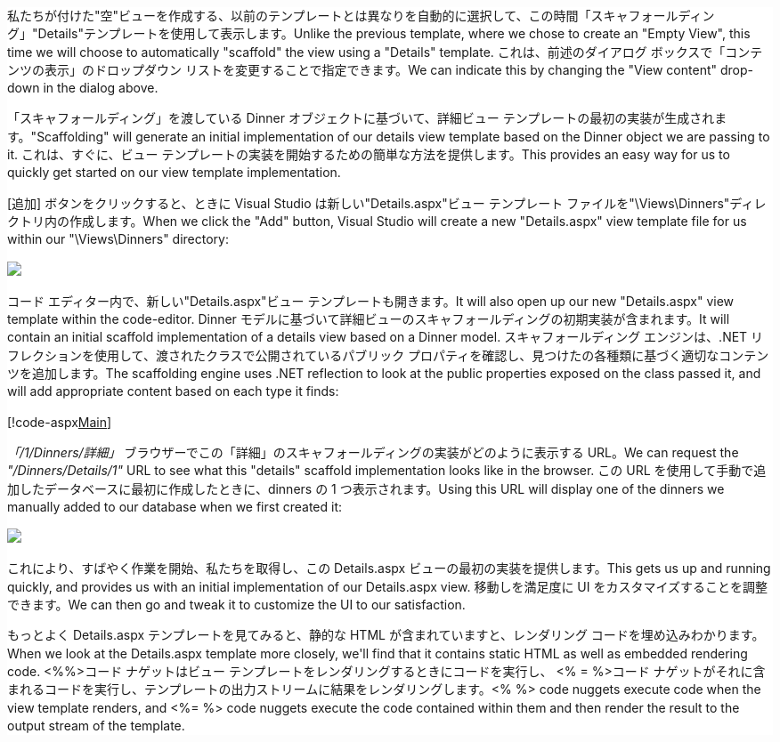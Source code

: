 <span data-ttu-id="99c0c-232">私たちが付けた"空"ビューを作成する、以前のテンプレートとは異なりを自動的に選択して、この時間「スキャフォールディング」"Details"テンプレートを使用して表示します。</span><span class="sxs-lookup"><span data-stu-id="99c0c-232">Unlike the previous template, where we chose to create an "Empty View", this time we will choose to automatically "scaffold" the view using a "Details" template.</span></span> <span data-ttu-id="99c0c-233">これは、前述のダイアログ ボックスで「コンテンツの表示」のドロップダウン リストを変更することで指定できます。</span><span class="sxs-lookup"><span data-stu-id="99c0c-233">We can indicate this by changing the "View content" drop-down in the dialog above.</span></span>

<span data-ttu-id="99c0c-234">「スキャフォールディング」を渡している Dinner オブジェクトに基づいて、詳細ビュー テンプレートの最初の実装が生成されます。</span><span class="sxs-lookup"><span data-stu-id="99c0c-234">"Scaffolding" will generate an initial implementation of our details view template based on the Dinner object we are passing to it.</span></span> <span data-ttu-id="99c0c-235">これは、すぐに、ビュー テンプレートの実装を開始するための簡単な方法を提供します。</span><span class="sxs-lookup"><span data-stu-id="99c0c-235">This provides an easy way for us to quickly get started on our view template implementation.</span></span>

<span data-ttu-id="99c0c-236">[追加] ボタンをクリックすると、ときに Visual Studio は新しい"Details.aspx"ビュー テンプレート ファイルを"\Views\Dinners"ディレクトリ内の作成します。</span><span class="sxs-lookup"><span data-stu-id="99c0c-236">When we click the "Add" button, Visual Studio will create a new "Details.aspx" view template file for us within our "\Views\Dinners" directory:</span></span>

![](use-controllers-and-views-to-implement-a-listingdetails-ui/_static/image15.png)

<span data-ttu-id="99c0c-237">コード エディター内で、新しい"Details.aspx"ビュー テンプレートも開きます。</span><span class="sxs-lookup"><span data-stu-id="99c0c-237">It will also open up our new "Details.aspx" view template within the code-editor.</span></span> <span data-ttu-id="99c0c-238">Dinner モデルに基づいて詳細ビューのスキャフォールディングの初期実装が含まれます。</span><span class="sxs-lookup"><span data-stu-id="99c0c-238">It will contain an initial scaffold implementation of a details view based on a Dinner model.</span></span> <span data-ttu-id="99c0c-239">スキャフォールディング エンジンは、.NET リフレクションを使用して、渡されたクラスで公開されているパブリック プロパティを確認し、見つけたの各種類に基づく適切なコンテンツを追加します。</span><span class="sxs-lookup"><span data-stu-id="99c0c-239">The scaffolding engine uses .NET reflection to look at the public properties exposed on the class passed it, and will add appropriate content based on each type it finds:</span></span>

[!code-aspx[Main](use-controllers-and-views-to-implement-a-listingdetails-ui/samples/sample8.aspx)]

<span data-ttu-id="99c0c-240">*「/1/Dinners/詳細」* ブラウザーでこの「詳細」のスキャフォールディングの実装がどのように表示する URL。</span><span class="sxs-lookup"><span data-stu-id="99c0c-240">We can request the *"/Dinners/Details/1"* URL to see what this "details" scaffold implementation looks like in the browser.</span></span> <span data-ttu-id="99c0c-241">この URL を使用して手動で追加したデータベースに最初に作成したときに、dinners の 1 つ表示されます。</span><span class="sxs-lookup"><span data-stu-id="99c0c-241">Using this URL will display one of the dinners we manually added to our database when we first created it:</span></span>

![](use-controllers-and-views-to-implement-a-listingdetails-ui/_static/image16.png)

<span data-ttu-id="99c0c-242">これにより、すばやく作業を開始、私たちを取得し、この Details.aspx ビューの最初の実装を提供します。</span><span class="sxs-lookup"><span data-stu-id="99c0c-242">This gets us up and running quickly, and provides us with an initial implementation of our Details.aspx view.</span></span> <span data-ttu-id="99c0c-243">移動しを満足度に UI をカスタマイズすることを調整できます。</span><span class="sxs-lookup"><span data-stu-id="99c0c-243">We can then go and tweak it to customize the UI to our satisfaction.</span></span>

<span data-ttu-id="99c0c-244">もっとよく Details.aspx テンプレートを見てみると、静的な HTML が含まれていますと、レンダリング コードを埋め込みわかります。</span><span class="sxs-lookup"><span data-stu-id="99c0c-244">When we look at the Details.aspx template more closely, we'll find that it contains static HTML as well as embedded rendering code.</span></span> <span data-ttu-id="99c0c-245">&lt;%%&gt;コード ナゲットはビュー テンプレートをレンダリングするときにコードを実行し、 &lt;% = %&gt;コード ナゲットがそれに含まれるコードを実行し、テンプレートの出力ストリームに結果をレンダリングします。</span><span class="sxs-lookup"><span data-stu-id="99c0c-245">&lt;% %&gt; code nuggets execute code when the view template renders, and &lt;%= %&gt; code nuggets execute the code contained within them and then render the result to the output stream of the template.</span></span>
